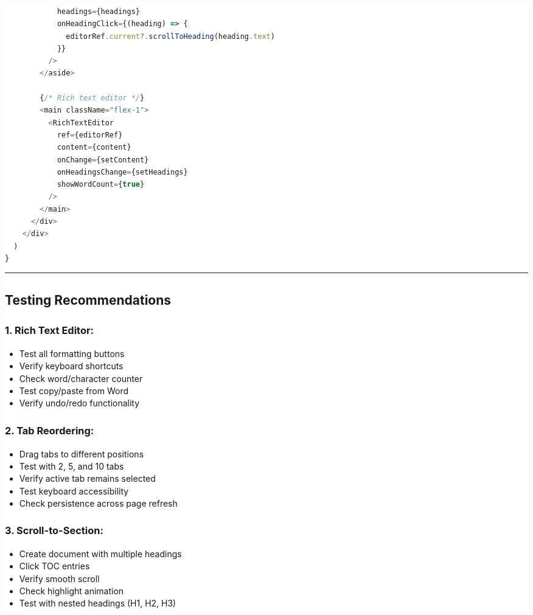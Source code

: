 ```typescript
            headings={headings}
            onHeadingClick={(heading) => {
              editorRef.current?.scrollToHeading(heading.text)
            }}
          />
        </aside>

        {/* Rich text editor */}
        <main className="flex-1">
          <RichTextEditor
            ref={editorRef}
            content={content}
            onChange={setContent}
            onHeadingsChange={setHeadings}
            showWordCount={true}
          />
        </main>
      </div>
    </div>
  )
}
```

---

## Testing Recommendations

### 1. Rich Text Editor:

- Test all formatting buttons
- Verify keyboard shortcuts
- Check word/character counter
- Test copy/paste from Word
- Verify undo/redo functionality

### 2. Tab Reordering:

- Drag tabs to different positions
- Test with 2, 5, and 10 tabs
- Verify active tab remains selected
- Test keyboard accessibility
- Check persistence across page refresh

### 3. Scroll-to-Section:

- Create document with multiple headings
- Click TOC entries
- Verify smooth scroll
- Check highlight animation
- Test with nested headings (H1, H2, H3)
